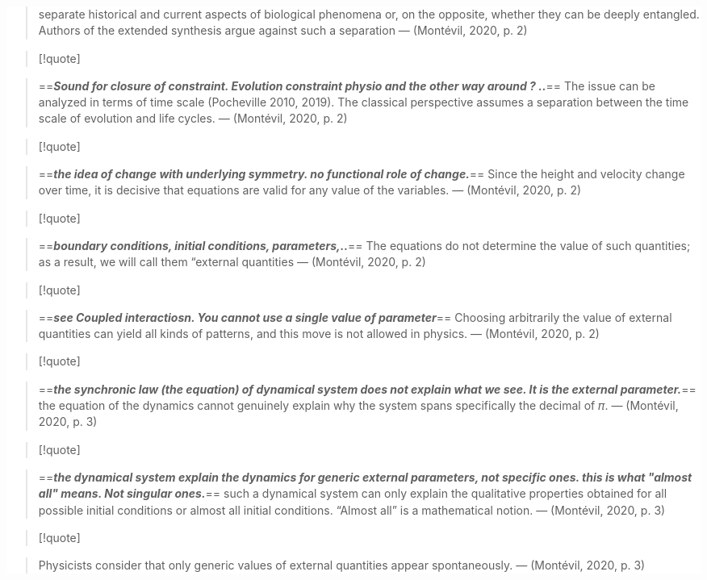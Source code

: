 >

>separate historical and current aspects of biological phenomena or, on the opposite, whether they can be deeply entangled. Authors of the extended synthesis argue against such a separation —  (Montévil, 2020, p. 2) 

> [!quote] 

>

>==***Sound for closure of constraint. Evolution constraint physio and the other way around ? ..***== The issue can be analyzed in terms of time scale (Pocheville 2010, 2019). The classical perspective assumes a separation between the time scale of evolution and life cycles. —  (Montévil, 2020, p. 2) 

> [!quote] 

>

>==***the idea of change with underlying symmetry. no functional role of change.***== Since the height and velocity change over time, it is decisive that equations are valid for any value of the variables. —  (Montévil, 2020, p. 2) 

> [!quote] 

>

>==***boundary conditions, initial conditions, parameters,..***== The equations do not determine the value of such quantities; as a result, we will call them “external quantities —  (Montévil, 2020, p. 2) 

> [!quote] 

>

>==***see Coupled interactiosn. You cannot use a single value of parameter***== Choosing arbitrarily&nbsp;the value of external quantities can yield all kinds of patterns, and this move is not allowed in physics. —  (Montévil, 2020, p. 2) 

> [!quote] 

>

>==***the synchronic law (the equation) of dynamical system does not explain what we see. It is the external parameter.***== the equation of the dynamics cannot genuinely explain why the system spans specifically the decimal of 𝜋. —  (Montévil, 2020, p. 3) 

> [!quote] 

>

>==***the dynamical system explain the dynamics for generic external parameters, not specific ones. this is what "almost all" means. Not singular ones.***== such a dynamical system can only explain the qualitative properties obtained for all possible initial conditions or almost all initial conditions. “Almost all” is a mathematical notion. —  (Montévil, 2020, p. 3) 

> [!quote] 

>

>Physicists consider that only generic values of external quantities appear spontaneously. —  (Montévil, 2020, p. 3) 
